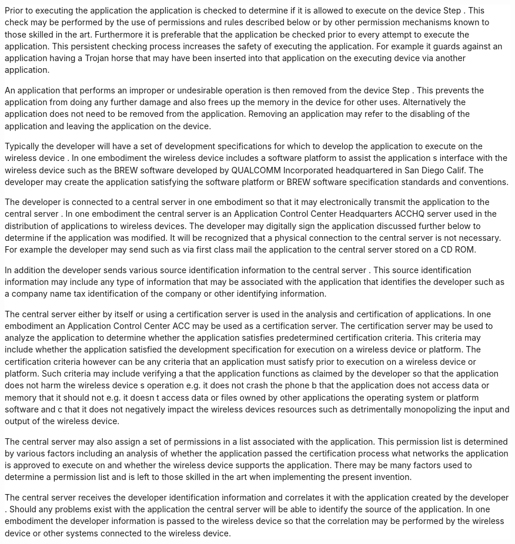Prior to executing the application the application is checked to determine if it is allowed to execute on the device Step . This check may be performed by the use of permissions and rules described below or by other permission mechanisms known to those skilled in the art. Furthermore it is preferable that the application be checked prior to every attempt to execute the application. This persistent checking process increases the safety of executing the application. For example it guards against an application having a Trojan horse that may have been inserted into that application on the executing device via another application.

An application that performs an improper or undesirable operation is then removed from the device Step . This prevents the application from doing any further damage and also frees up the memory in the device for other uses. Alternatively the application does not need to be removed from the application. Removing an application may refer to the disabling of the application and leaving the application on the device.

Typically the developer will have a set of development specifications for which to develop the application to execute on the wireless device . In one embodiment the wireless device includes a software platform to assist the application s interface with the wireless device such as the BREW software developed by QUALCOMM Incorporated headquartered in San Diego Calif. The developer may create the application satisfying the software platform or BREW software specification standards and conventions.

The developer is connected to a central server in one embodiment so that it may electronically transmit the application to the central server . In one embodiment the central server is an Application Control Center Headquarters ACCHQ server used in the distribution of applications to wireless devices. The developer may digitally sign the application discussed further below to determine if the application was modified. It will be recognized that a physical connection to the central server is not necessary. For example the developer may send such as via first class mail the application to the central server stored on a CD ROM.

In addition the developer sends various source identification information to the central server . This source identification information may include any type of information that may be associated with the application that identifies the developer such as a company name tax identification of the company or other identifying information.

The central server either by itself or using a certification server is used in the analysis and certification of applications. In one embodiment an Application Control Center ACC may be used as a certification server. The certification server may be used to analyze the application to determine whether the application satisfies predetermined certification criteria. This criteria may include whether the application satisfied the development specification for execution on a wireless device or platform. The certification criteria however can be any criteria that an application must satisfy prior to execution on a wireless device or platform. Such criteria may include verifying a that the application functions as claimed by the developer so that the application does not harm the wireless device s operation e.g. it does not crash the phone b that the application does not access data or memory that it should not e.g. it doesn t access data or files owned by other applications the operating system or platform software and c that it does not negatively impact the wireless devices resources such as detrimentally monopolizing the input and output of the wireless device.

The central server may also assign a set of permissions in a list associated with the application. This permission list is determined by various factors including an analysis of whether the application passed the certification process what networks the application is approved to execute on and whether the wireless device supports the application. There may be many factors used to determine a permission list and is left to those skilled in the art when implementing the present invention.

The central server receives the developer identification information and correlates it with the application created by the developer . Should any problems exist with the application the central server will be able to identify the source of the application. In one embodiment the developer information is passed to the wireless device so that the correlation may be performed by the wireless device or other systems connected to the wireless device.
